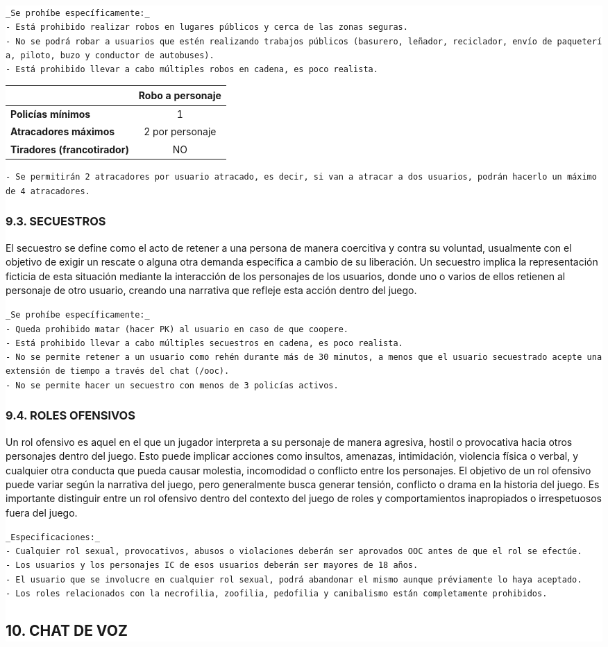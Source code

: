     _Se prohíbe específicamente:_
    - Está prohibido realizar robos en lugares públicos y cerca de las zonas seguras.
    - No se podrá robar a usuarios que estén realizando trabajos públicos (basurero, leñador, reciclador, envío de paquetería, piloto, buzo y conductor de autobuses).
    - Está prohibido llevar a cabo múltiples robos en cadena, es poco realista.

|                                      | Robo a personaje  |
| :-                                   |:----------:       |
| **Policías mínimos**                 | 1                 |
| **Atracadores máximos**              | 2 por personaje   |
| **Tiradores (francotirador)**        | NO                |

    - Se permitirán 2 atracadores por usuario atracado, es decir, si van a atracar a dos usuarios, podrán hacerlo un máximo de 4 atracadores.

### 9.3. SECUESTROS

El secuestro se define como el acto de retener a una persona de manera coercitiva y contra su voluntad, usualmente con el objetivo de exigir un rescate o alguna otra demanda específica a cambio de su liberación. Un secuestro implica la representación ficticia de esta situación mediante la interacción de los personajes de los usuarios, donde uno o varios de ellos retienen al personaje de otro usuario, creando una narrativa que refleje esta acción dentro del juego.

    _Se prohíbe específicamente:_
    - Queda prohibido matar (hacer PK) al usuario en caso de que coopere.
    - Está prohibido llevar a cabo múltiples secuestros en cadena, es poco realista.
    - No se permite retener a un usuario como rehén durante más de 30 minutos, a menos que el usuario secuestrado acepte una extensión de tiempo a través del chat (/ooc).
    - No se permite hacer un secuestro con menos de 3 policías activos.

### 9.4. ROLES OFENSIVOS

Un rol ofensivo es aquel en el que un jugador interpreta a su personaje de manera agresiva, hostil o provocativa hacia otros personajes dentro del juego. Esto puede implicar acciones como insultos, amenazas, intimidación, violencia física o verbal, y cualquier otra conducta que pueda causar molestia, incomodidad o conflicto entre los personajes. El objetivo de un rol ofensivo puede variar según la narrativa del juego, pero generalmente busca generar tensión, conflicto o drama en la historia del juego. Es importante distinguir entre un rol ofensivo dentro del contexto del juego de roles y comportamientos inapropiados o irrespetuosos fuera del juego.

    _Especificaciones:_
    - Cualquier rol sexual, provocativos, abusos o violaciones deberán ser aprovados OOC antes de que el rol se efectúe.
    - Los usuarios y los personajes IC de esos usuarios deberán ser mayores de 18 años.
    - El usuario que se involucre en cualquier rol sexual, podrá abandonar el mismo aunque préviamente lo haya aceptado.
    - Los roles relacionados con la necrofilia, zoofilia, pedofilia y canibalismo están completamente prohibidos.

## 10. CHAT DE VOZ
